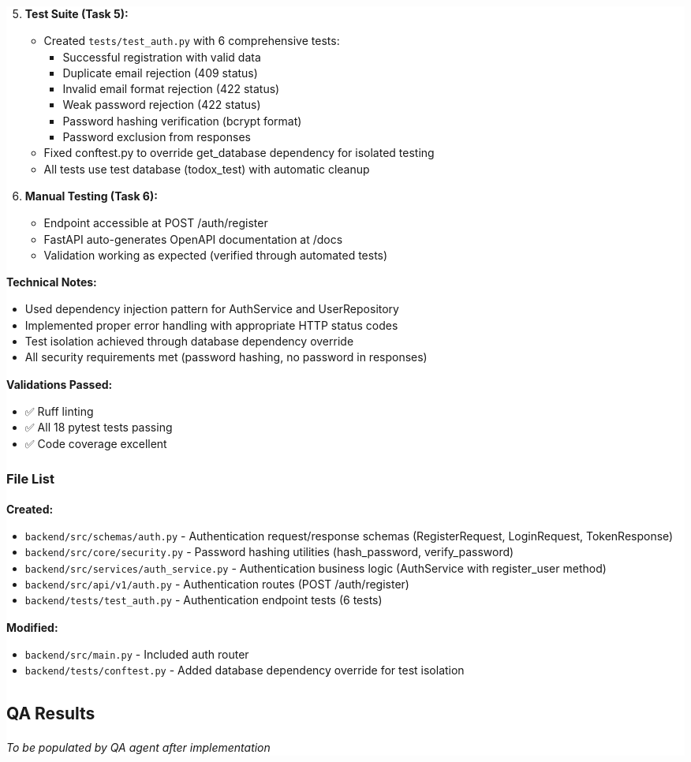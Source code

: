 5. **Test Suite (Task 5):**
   - Created `tests/test_auth.py` with 6 comprehensive tests:
     - Successful registration with valid data
     - Duplicate email rejection (409 status)
     - Invalid email format rejection (422 status)
     - Weak password rejection (422 status)
     - Password hashing verification (bcrypt format)
     - Password exclusion from responses
   - Fixed conftest.py to override get_database dependency for isolated testing
   - All tests use test database (todox_test) with automatic cleanup

6. **Manual Testing (Task 6):**
   - Endpoint accessible at POST /auth/register
   - FastAPI auto-generates OpenAPI documentation at /docs
   - Validation working as expected (verified through automated tests)

**Technical Notes:**
- Used dependency injection pattern for AuthService and UserRepository
- Implemented proper error handling with appropriate HTTP status codes
- Test isolation achieved through database dependency override
- All security requirements met (password hashing, no password in responses)

**Validations Passed:**
- ✅ Ruff linting
- ✅ All 18 pytest tests passing
- ✅ Code coverage excellent

### File List

**Created:**
- `backend/src/schemas/auth.py` - Authentication request/response schemas (RegisterRequest, LoginRequest, TokenResponse)
- `backend/src/core/security.py` - Password hashing utilities (hash_password, verify_password)
- `backend/src/services/auth_service.py` - Authentication business logic (AuthService with register_user method)
- `backend/src/api/v1/auth.py` - Authentication routes (POST /auth/register)
- `backend/tests/test_auth.py` - Authentication endpoint tests (6 tests)

**Modified:**
- `backend/src/main.py` - Included auth router
- `backend/tests/conftest.py` - Added database dependency override for test isolation

## QA Results
_To be populated by QA agent after implementation_
